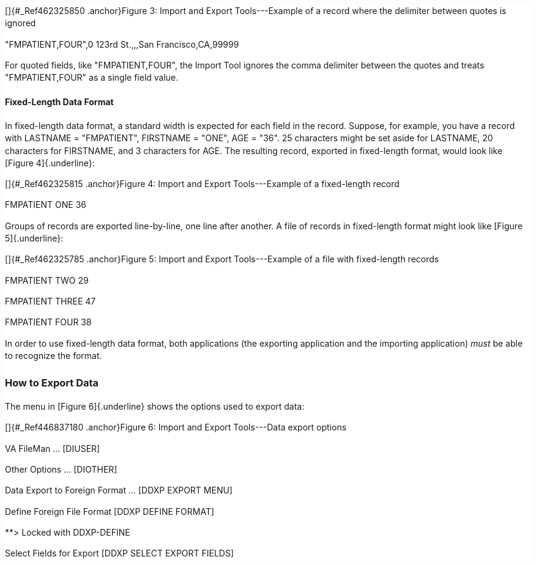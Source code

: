 []{#_Ref462325850 .anchor}Figure 3: Import and Export Tools---Example of
a record where the delimiter between quotes is ignored

"FMPATIENT,FOUR",0 123rd St.,,,San Francisco,CA,99999

For quoted fields, like "FMPATIENT,FOUR", the Import Tool ignores the
comma delimiter between the quotes and treats "FMPATIENT,FOUR" as a
single field value.

#### Fixed-Length Data Format

In fixed-length data format, a standard width is expected for each field
in the record. Suppose, for example, you have a record with LASTNAME =
"FMPATIENT", FIRSTNAME = "ONE", AGE = "36". 25 characters might be set
aside for LASTNAME, 20 characters for FIRSTNAME, and 3 characters for
AGE. The resulting record, exported in fixed-length format, would look
like [Figure 4]{.underline}:

[]{#_Ref462325815 .anchor}Figure 4: Import and Export Tools---Example of
a fixed-length record

FMPATIENT ONE 36

Groups of records are exported line-by-line, one line after another. A
file of records in fixed-length format might look like [Figure
5]{.underline}:

[]{#_Ref462325785 .anchor}Figure 5: Import and Export Tools---Example of
a file with fixed-length records

FMPATIENT TWO 29

FMPATIENT THREE 47

FMPATIENT FOUR 38

In order to use fixed-length data format, both applications (the
exporting application and the importing application) *must* be able to
recognize the format.

### How to Export Data

The menu in [Figure 6]{.underline} shows the options used to export
data:

[]{#_Ref446837180 .anchor}Figure 6: Import and Export Tools---Data
export options

VA FileMan \... \[DIUSER\]

Other Options \... \[DIOTHER\]

Data Export to Foreign Format \... \[DDXP EXPORT MENU\]

Define Foreign File Format \[DDXP DEFINE FORMAT\]

\*\*\> Locked with DDXP-DEFINE

Select Fields for Export \[DDXP SELECT EXPORT FIELDS\]
